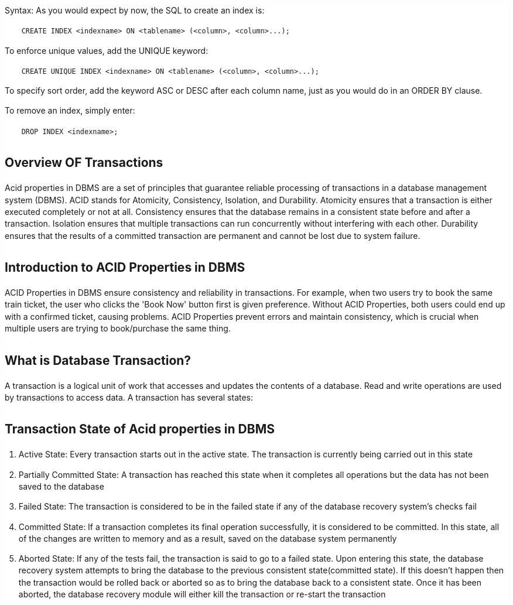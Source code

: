 Syntax: As you would expect by now, the SQL to create an index is:

        CREATE INDEX <indexname> ON <tablename> (<column>, <column>...);
To enforce unique values, add the UNIQUE keyword:

        CREATE UNIQUE INDEX <indexname> ON <tablename> (<column>, <column>...);
To specify sort order, add the keyword ASC or DESC after each column name, just as you would do in an ORDER BY clause.

To remove an index, simply enter:

        DROP INDEX <indexname>;
        
## Overview OF Transactions 
Acid properties in DBMS are a set of principles that guarantee reliable processing of transactions in a database management system (DBMS). ACID stands for Atomicity, Consistency, Isolation, and Durability. Atomicity ensures that a transaction is either executed completely or not at all. Consistency ensures that the database remains in a consistent state before and after a transaction. Isolation ensures that multiple transactions can run concurrently without interfering with each other. Durability ensures that the results of a committed transaction are permanent and cannot be lost due to system failure.

## Introduction to ACID Properties in DBMS
ACID Properties in DBMS ensure consistency and reliability in transactions. For example, when two users try to book the same train ticket, the user who clicks the 'Book Now' button first is given preference. Without ACID Properties, both users could end up with a confirmed ticket, causing problems. ACID Properties prevent errors and maintain consistency, which is crucial when multiple users are trying to book/purchase the same thing.

## What is Database Transaction?
A transaction is a logical unit of work that accesses and updates the contents of a database. Read and write operations are used by transactions to access data. A transaction has several states:

## Transaction State of Acid properties in DBMS

1. Active State: Every transaction starts out in the active state. The transaction is currently being carried out in this state

2. Partially Committed State: A transaction has reached this state when it completes all operations but the data has not been saved to the database

3. Failed State: The transaction is considered to be in the failed state if any of the database recovery system’s checks fail

4. Committed State: If a transaction completes its final operation successfully, it is considered to be committed. In this state, all of the changes are written to memory and as a result, saved on the database system permanently

5. Aborted State: If any of the tests fail, the transaction is said to go to a failed state. Upon entering this state, the database recovery system attempts to bring the database to the previous consistent state(committed state). If this doesn’t happen then the transaction would be rolled back or aborted so as to bring the database back to a consistent state. Once it has been aborted, the database recovery module will either kill the transaction or re-start the transaction

